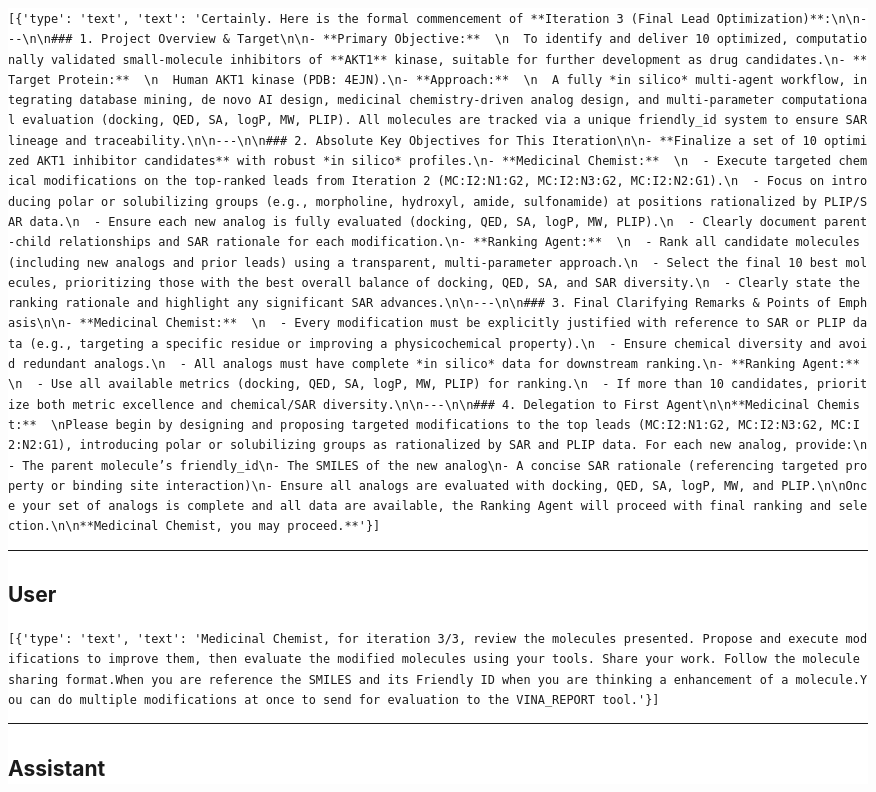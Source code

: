 ```
[{'type': 'text', 'text': 'Certainly. Here is the formal commencement of **Iteration 3 (Final Lead Optimization)**:\n\n---\n\n### 1. Project Overview & Target\n\n- **Primary Objective:**  \n  To identify and deliver 10 optimized, computationally validated small-molecule inhibitors of **AKT1** kinase, suitable for further development as drug candidates.\n- **Target Protein:**  \n  Human AKT1 kinase (PDB: 4EJN).\n- **Approach:**  \n  A fully *in silico* multi-agent workflow, integrating database mining, de novo AI design, medicinal chemistry-driven analog design, and multi-parameter computational evaluation (docking, QED, SA, logP, MW, PLIP). All molecules are tracked via a unique friendly_id system to ensure SAR lineage and traceability.\n\n---\n\n### 2. Absolute Key Objectives for This Iteration\n\n- **Finalize a set of 10 optimized AKT1 inhibitor candidates** with robust *in silico* profiles.\n- **Medicinal Chemist:**  \n  - Execute targeted chemical modifications on the top-ranked leads from Iteration 2 (MC:I2:N1:G2, MC:I2:N3:G2, MC:I2:N2:G1).\n  - Focus on introducing polar or solubilizing groups (e.g., morpholine, hydroxyl, amide, sulfonamide) at positions rationalized by PLIP/SAR data.\n  - Ensure each new analog is fully evaluated (docking, QED, SA, logP, MW, PLIP).\n  - Clearly document parent-child relationships and SAR rationale for each modification.\n- **Ranking Agent:**  \n  - Rank all candidate molecules (including new analogs and prior leads) using a transparent, multi-parameter approach.\n  - Select the final 10 best molecules, prioritizing those with the best overall balance of docking, QED, SA, and SAR diversity.\n  - Clearly state the ranking rationale and highlight any significant SAR advances.\n\n---\n\n### 3. Final Clarifying Remarks & Points of Emphasis\n\n- **Medicinal Chemist:**  \n  - Every modification must be explicitly justified with reference to SAR or PLIP data (e.g., targeting a specific residue or improving a physicochemical property).\n  - Ensure chemical diversity and avoid redundant analogs.\n  - All analogs must have complete *in silico* data for downstream ranking.\n- **Ranking Agent:**  \n  - Use all available metrics (docking, QED, SA, logP, MW, PLIP) for ranking.\n  - If more than 10 candidates, prioritize both metric excellence and chemical/SAR diversity.\n\n---\n\n### 4. Delegation to First Agent\n\n**Medicinal Chemist:**  \nPlease begin by designing and proposing targeted modifications to the top leads (MC:I2:N1:G2, MC:I2:N3:G2, MC:I2:N2:G1), introducing polar or solubilizing groups as rationalized by SAR and PLIP data. For each new analog, provide:\n- The parent molecule’s friendly_id\n- The SMILES of the new analog\n- A concise SAR rationale (referencing targeted property or binding site interaction)\n- Ensure all analogs are evaluated with docking, QED, SA, logP, MW, and PLIP.\n\nOnce your set of analogs is complete and all data are available, the Ranking Agent will proceed with final ranking and selection.\n\n**Medicinal Chemist, you may proceed.**'}]
```

---

## User

```
[{'type': 'text', 'text': 'Medicinal Chemist, for iteration 3/3, review the molecules presented. Propose and execute modifications to improve them, then evaluate the modified molecules using your tools. Share your work. Follow the molecule sharing format.When you are reference the SMILES and its Friendly ID when you are thinking a enhancement of a molecule.You can do multiple modifications at once to send for evaluation to the VINA_REPORT tool.'}]
```

---

## Assistant

```
```